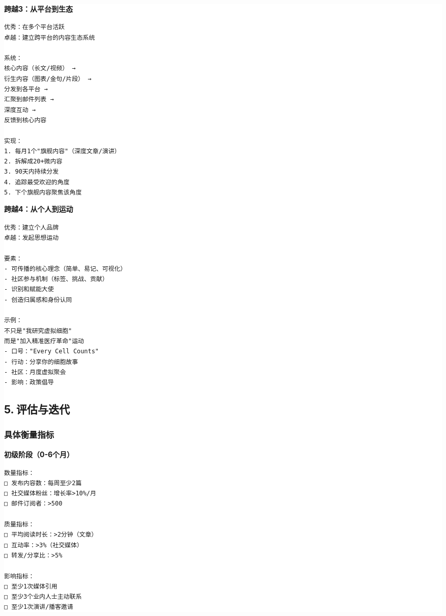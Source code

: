 **跨越3：从平台到生态**
```
优秀：在多个平台活跃
卓越：建立跨平台的内容生态系统

系统：
核心内容（长文/视频） → 
衍生内容（图表/金句/片段） → 
分发到各平台 → 
汇聚到邮件列表 → 
深度互动 → 
反馈到核心内容

实现：
1. 每月1个"旗舰内容"（深度文章/演讲）
2. 拆解成20+微内容
3. 90天内持续分发
4. 追踪最受欢迎的角度
5. 下个旗舰内容聚焦该角度
```

**跨越4：从个人到运动**
```
优秀：建立个人品牌
卓越：发起思想运动

要素：
- 可传播的核心理念（简单、易记、可视化）
- 社区参与机制（标签、挑战、贡献）
- 识别和赋能大使
- 创造归属感和身份认同

示例：
不只是"我研究虚拟细胞"
而是"加入精准医疗革命"运动
- 口号："Every Cell Counts"
- 行动：分享你的细胞故事
- 社区：月度虚拟聚会
- 影响：政策倡导
```

## 5. 评估与迭代

### 具体衡量指标

**初级阶段（0-6个月）**
```
数量指标：
□ 发布内容数：每周至少2篇
□ 社交媒体粉丝：增长率>10%/月
□ 邮件订阅者：>500

质量指标：
□ 平均阅读时长：>2分钟（文章）
□ 互动率：>3%（社交媒体）
□ 转发/分享比：>5%

影响指标：
□ 至少1次媒体引用
□ 至少3个业内人士主动联系
□ 至少1次演讲/播客邀请
```
